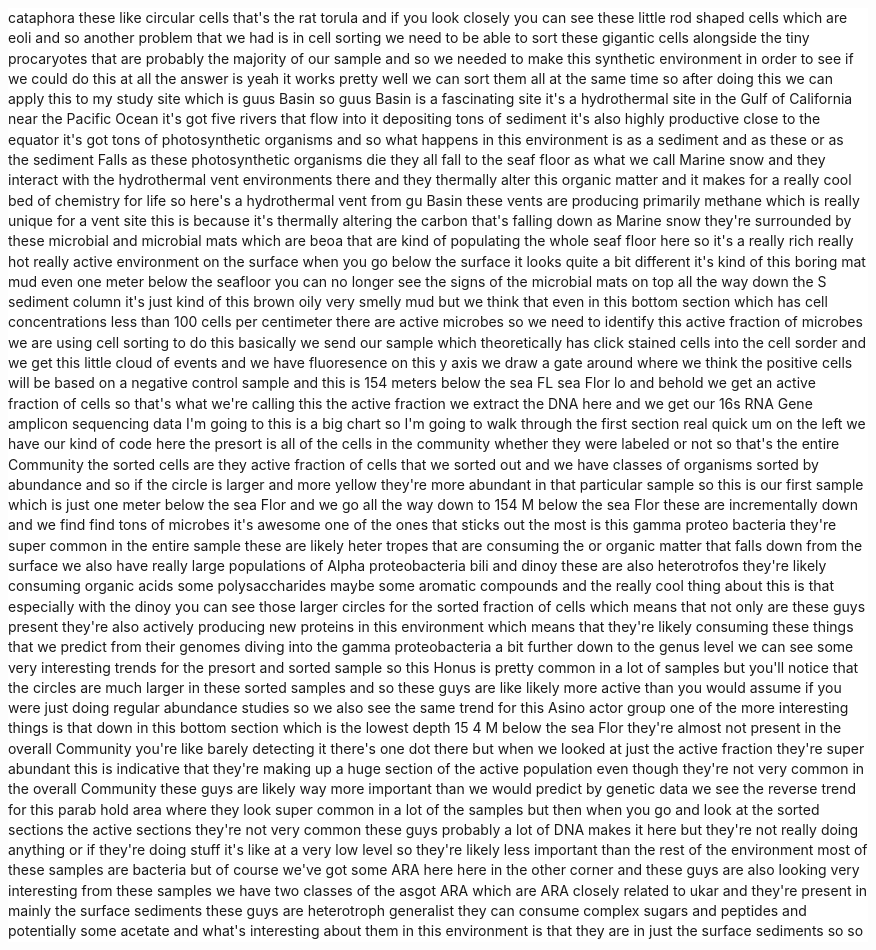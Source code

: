 cataphora these like circular cells that's the rat torula and if you look closely you can see these little rod shaped cells which are eoli and so another problem that we had is in cell sorting we need to be able to sort these gigantic cells alongside the tiny procaryotes that are probably the majority of our sample and so we needed to make this synthetic environment in order to see if we could do this at all the answer is yeah it works pretty well we can sort them all at the same time so after doing this we can apply this to my study site which is guus Basin so guus Basin is a fascinating site it's a hydrothermal site in the Gulf of California near the Pacific Ocean it's got five rivers that flow into it depositing tons of sediment it's also highly productive close to the equator it's got tons of photosynthetic organisms and so what happens in this environment is as a sediment and as these or as the sediment Falls as these photosynthetic organisms die they all fall to the seaf floor as what we call Marine snow and they interact with the hydrothermal vent environments there and they thermally alter this organic matter and it makes for a really cool bed of chemistry for life so here's a hydrothermal vent from gu Basin these vents are producing primarily methane which is really unique for a vent site this is because it's thermally altering the carbon that's falling down as Marine snow they're surrounded by these microbial and microbial mats which are beoa that are kind of populating the whole seaf floor here so it's a really rich really hot really active environment on the surface when you go below the surface it looks quite a bit different it's kind of this boring mat mud even one meter below the seafloor you can no longer see the signs of the microbial mats on top all the way down the S sediment column it's just kind of this brown oily very smelly mud but we think that even in this bottom section which has cell concentrations less than 100 cells per centimeter there are active microbes so we need to identify this active fraction of microbes we are using cell sorting to do this basically we send our sample which theoretically has click stained cells into the cell sorder and we get this little cloud of events and we have fluoresence on this y  axis we draw a gate around where we think the positive cells will be based on a negative control sample and this is 154 meters below the sea FL sea Flor lo and behold we get an active fraction of cells so that's what we're calling this the active fraction we extract the DNA here and we get our 16s RNA Gene amplicon sequencing data I'm going to this is a big chart so I'm going to walk through the first section real quick um on the left we have our kind of code here the presort is all of the cells in the community whether they were labeled or not so that's the entire Community the sorted cells are they active fraction of cells that we sorted out and we have classes of organisms sorted by abundance and so if the circle is larger and more yellow they're more abundant in that particular sample so this is our first sample which is just one meter below the sea Flor and we go all the way down to 154 M below the sea Flor these are incrementally down and we find find tons of microbes it's awesome one of the ones that sticks out the most is this gamma proteo bacteria they're super common in the entire sample these are likely heter tropes that are consuming the or organic matter that falls down from the surface we also have really large populations of Alpha proteobacteria bili and dinoy these are also heterotrofos they're likely consuming organic acids some polysaccharides maybe some aromatic compounds and the really cool thing about this is that especially with the dinoy you can see those larger circles for the sorted fraction of cells which means that not only are these guys present they're also actively producing new proteins in this environment which means that they're likely consuming these things that we predict from their genomes diving into the gamma proteobacteria a bit further down to the genus level we can see some very interesting trends for the presort and sorted sample so this Honus is pretty common in a lot of samples but you'll notice that the circles are much larger in these sorted samples and so these guys are like likely more active than you would assume if you were just doing regular abundance studies so we also see the same trend for this Asino actor group one of the more interesting things is that down in this bottom section which is the lowest depth 15 4 M below the sea Flor they're almost not present in the overall Community you're like barely detecting it there's one dot there but when we looked at just the active fraction they're super abundant this is indicative that they're making up a huge section of the active population even though they're not very common in the overall Community these guys are likely way more important than we would predict by genetic data we see the reverse trend for this parab hold area where they look super common in a lot of the samples but then when you go and look at the sorted sections the active sections they're not very common these guys probably a lot of DNA makes it here but they're not really doing anything or if they're doing stuff it's like at a very low level so they're likely less important than the rest of the environment most of these samples are bacteria but of course we've got some ARA here here in the other corner and these guys are also looking very interesting from these samples we have two classes of the asgot ARA which are ARA closely related to ukar and they're present in mainly the surface sediments these guys are heterotroph generalist they can consume complex sugars and peptides and potentially some acetate and what's interesting about them in this environment is that they are in just the surface sediments so so